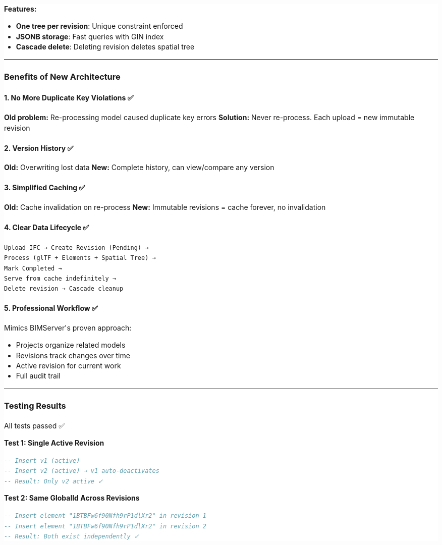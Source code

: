 **Features:**
- **One tree per revision**: Unique constraint enforced
- **JSONB storage**: Fast queries with GIN index
- **Cascade delete**: Deleting revision deletes spatial tree

---

### Benefits of New Architecture

#### 1. No More Duplicate Key Violations ✅
**Old problem:** Re-processing model caused duplicate key errors
**Solution:** Never re-process. Each upload = new immutable revision

#### 2. Version History ✅
**Old:** Overwriting lost data
**New:** Complete history, can view/compare any version

#### 3. Simplified Caching ✅
**Old:** Cache invalidation on re-process
**New:** Immutable revisions = cache forever, no invalidation

#### 4. Clear Data Lifecycle ✅
```
Upload IFC → Create Revision (Pending) →
Process (glTF + Elements + Spatial Tree) →
Mark Completed →
Serve from cache indefinitely →
Delete revision → Cascade cleanup
```

#### 5. Professional Workflow ✅
Mimics BIMServer's proven approach:
- Projects organize related models
- Revisions track changes over time
- Active revision for current work
- Full audit trail

---

### Testing Results

All tests passed ✅

**Test 1: Single Active Revision**
```sql
-- Insert v1 (active)
-- Insert v2 (active) → v1 auto-deactivates
-- Result: Only v2 active ✓
```

**Test 2: Same GlobalId Across Revisions**
```sql
-- Insert element "1BTBFw6f90Nfh9rP1dlXr2" in revision 1
-- Insert element "1BTBFw6f90Nfh9rP1dlXr2" in revision 2
-- Result: Both exist independently ✓
```
